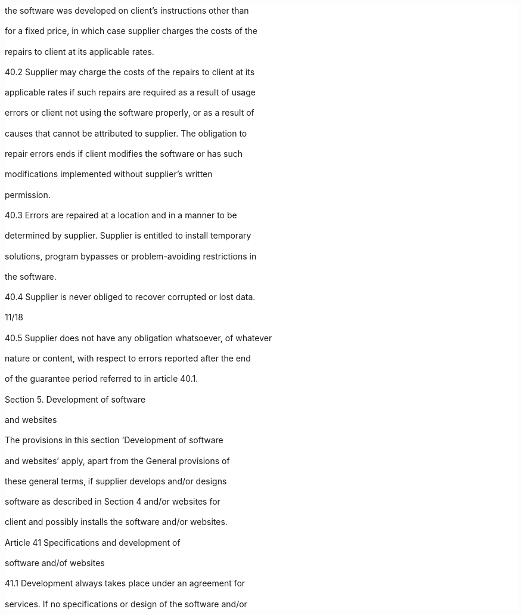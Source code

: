 the software was developed on client’s instructions other than

for a fixed price, in which case supplier charges the costs of the

repairs to client at its applicable rates.

40.2 Supplier may charge the costs of the repairs to client at its

applicable rates if such repairs are required as a result of usage

errors or client not using the software properly, or as a result of

causes that cannot be attributed to supplier. The obligation to

repair errors ends if client modifies the software or has such

modifications implemented without supplier’s written

permission.

40.3 Errors are repaired at a location and in a manner to be

determined by supplier. Supplier is entitled to install temporary

solutions, program bypasses or problem-avoiding restrictions in

the software.

40.4 Supplier is never obliged to recover corrupted or lost data.

11/18



40.5 Supplier does not have any obligation whatsoever, of whatever

nature or content, with respect to errors reported after the end

of the guarantee period referred to in article 40.1.



Section 5. Development of software

and websites



The provisions in this section ‘Development of software

and websites’ apply, apart from the General provisions of

these general terms, if supplier develops and/or designs

software as described in Section 4 and/or websites for

client and possibly installs the software and/or websites.



Article 41 Specifications and development of

software and/of websites



41.1 Development always takes place under an agreement for

services. If no specifications or design of the software and/or
